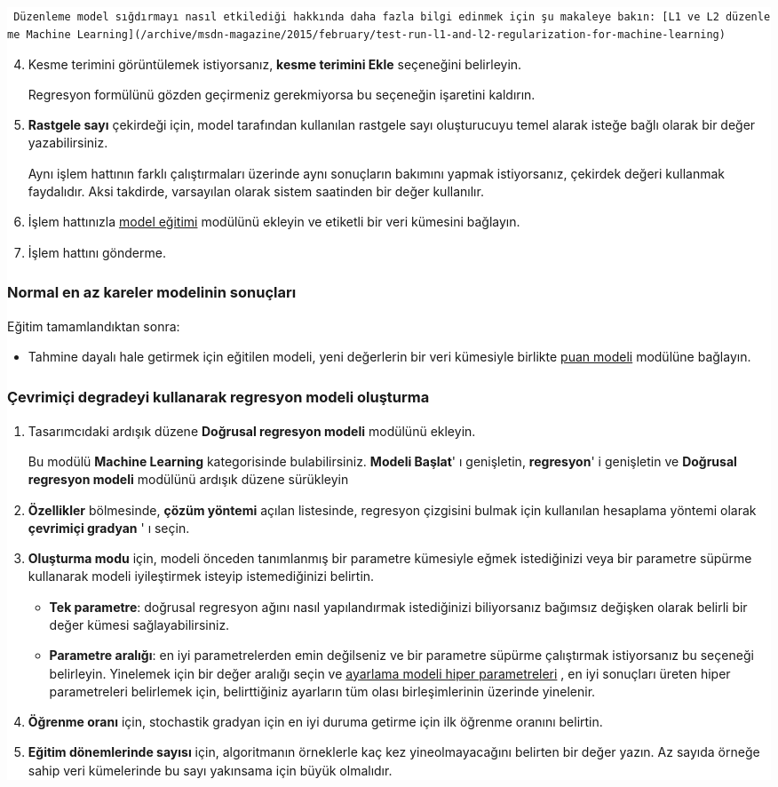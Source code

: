      Düzenleme model sığdırmayı nasıl etkilediği hakkında daha fazla bilgi edinmek için şu makaleye bakın: [L1 ve L2 düzenleme Machine Learning](/archive/msdn-magazine/2015/february/test-run-l1-and-l2-regularization-for-machine-learning)

4. Kesme terimini görüntülemek istiyorsanız, **kesme terimini Ekle** seçeneğini belirleyin.

    Regresyon formülünü gözden geçirmeniz gerekmiyorsa bu seçeneğin işaretini kaldırın.

5. **Rastgele sayı** çekirdeği için, model tarafından kullanılan rastgele sayı oluşturucuyu temel alarak isteğe bağlı olarak bir değer yazabilirsiniz.

    Aynı işlem hattının farklı çalıştırmaları üzerinde aynı sonuçların bakımını yapmak istiyorsanız, çekirdek değeri kullanmak faydalıdır. Aksi takdirde, varsayılan olarak sistem saatinden bir değer kullanılır.


7. İşlem hattınızla [model eğitimi](./train-model.md) modülünü ekleyin ve etiketli bir veri kümesini bağlayın.

8. İşlem hattını gönderme.

### <a name="results-for-ordinary-least-squares-model"></a>Normal en az kareler modelinin sonuçları

Eğitim tamamlandıktan sonra:


+ Tahmine dayalı hale getirmek için eğitilen modeli, yeni değerlerin bir veri kümesiyle birlikte [puan modeli](./score-model.md) modülüne bağlayın. 


### <a name="create-a-regression-model-using-online-gradient-descent"></a>Çevrimiçi degradeyi kullanarak regresyon modeli oluşturma

1. Tasarımcıdaki ardışık düzene **Doğrusal regresyon modeli** modülünü ekleyin.

    Bu modülü **Machine Learning** kategorisinde bulabilirsiniz. **Modeli Başlat**' ı genişletin, **regresyon**' i genişletin ve **Doğrusal regresyon modeli** modülünü ardışık düzene sürükleyin

2. **Özellikler** bölmesinde, **çözüm yöntemi** açılan listesinde, regresyon çizgisini bulmak için kullanılan hesaplama yöntemi olarak **çevrimiçi gradyan** ' ı seçin.

3. **Oluşturma modu** için, modeli önceden tanımlanmış bir parametre kümesiyle eğmek istediğinizi veya bir parametre süpürme kullanarak modeli iyileştirmek isteyip istemediğinizi belirtin.

    + **Tek parametre**: doğrusal regresyon ağını nasıl yapılandırmak istediğinizi biliyorsanız bağımsız değişken olarak belirli bir değer kümesi sağlayabilirsiniz.
    
    + **Parametre aralığı**: en iyi parametrelerden emin değilseniz ve bir parametre süpürme çalıştırmak istiyorsanız bu seçeneği belirleyin. Yinelemek için bir değer aralığı seçin ve [ayarlama modeli hiper parametreleri](tune-model-hyperparameters.md) , en iyi sonuçları üreten hiper parametreleri belirlemek için, belirttiğiniz ayarların tüm olası birleşimlerinin üzerinde yinelenir.  

   
4. **Öğrenme oranı** için, stochastik gradyan için en iyi duruma getirme için ilk öğrenme oranını belirtin.

5. **Eğitim dönemlerinde sayısı** için, algoritmanın örneklerle kaç kez yineolmayacağını belirten bir değer yazın. Az sayıda örneğe sahip veri kümelerinde bu sayı yakınsama için büyük olmalıdır.
